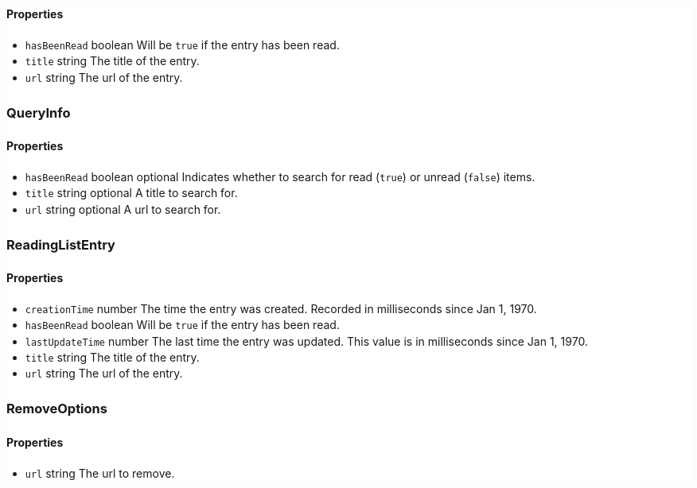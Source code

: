 #### Properties

*   `hasBeenRead`
    boolean
    Will be `true` if the entry has been read.
*   `title`
    string
    The title of the entry.
*   `url`
    string
    The url of the entry.

### QueryInfo

#### Properties

*   `hasBeenRead`
    boolean optional
    Indicates whether to search for read (`true`) or unread (`false`) items.
*   `title`
    string optional
    A title to search for.
*   `url`
    string optional
    A url to search for.

### ReadingListEntry

#### Properties

*   `creationTime`
    number
    The time the entry was created. Recorded in milliseconds since Jan 1, 1970.
*   `hasBeenRead`
    boolean
    Will be `true` if the entry has been read.
*   `lastUpdateTime`
    number
    The last time the entry was updated. This value is in milliseconds since Jan 1, 1970.
*   `title`
    string
    The title of the entry.
*   `url`
    string
    The url of the entry.

### RemoveOptions

#### Properties

*   `url`
    string
    The url to remove.
